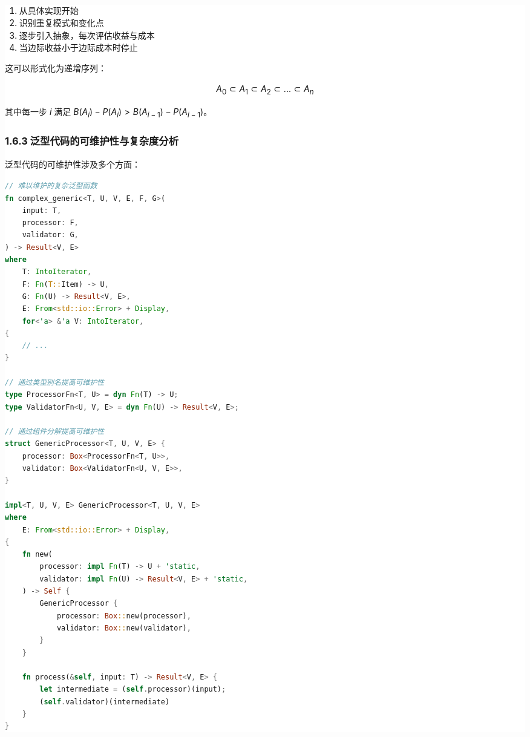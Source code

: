 1. 从具体实现开始
2. 识别重复模式和变化点
3. 逐步引入抽象，每次评估收益与成本
4. 当边际收益小于边际成本时停止

这可以形式化为递增序列：

$$A_0 \subset A_1 \subset A_2 \subset ... \subset A_n$$

其中每一步 $i$ 满足 $B(A_i) - P(A_i) > B(A_{i-1}) - P(A_{i-1})$。

### 1.6.3 泛型代码的可维护性与复杂度分析

泛型代码的可维护性涉及多个方面：

```rust
// 难以维护的复杂泛型函数
fn complex_generic<T, U, V, E, F, G>(
    input: T,
    processor: F,
    validator: G,
) -> Result<V, E>
where
    T: IntoIterator,
    F: Fn(T::Item) -> U,
    G: Fn(U) -> Result<V, E>,
    E: From<std::io::Error> + Display,
    for<'a> &'a V: IntoIterator,
{
    // ...
}

// 通过类型别名提高可维护性
type ProcessorFn<T, U> = dyn Fn(T) -> U;
type ValidatorFn<U, V, E> = dyn Fn(U) -> Result<V, E>;

// 通过组件分解提高可维护性
struct GenericProcessor<T, U, V, E> {
    processor: Box<ProcessorFn<T, U>>,
    validator: Box<ValidatorFn<U, V, E>>,
}

impl<T, U, V, E> GenericProcessor<T, U, V, E>
where
    E: From<std::io::Error> + Display,
{
    fn new(
        processor: impl Fn(T) -> U + 'static,
        validator: impl Fn(U) -> Result<V, E> + 'static,
    ) -> Self {
        GenericProcessor {
            processor: Box::new(processor),
            validator: Box::new(validator),
        }
    }

    fn process(&self, input: T) -> Result<V, E> {
        let intermediate = (self.processor)(input);
        (self.validator)(intermediate)
    }
}

```
